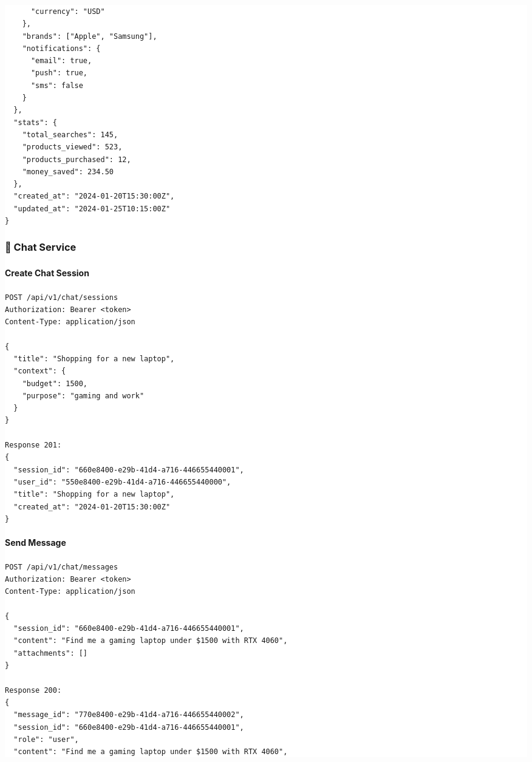 ```http
      "currency": "USD"
    },
    "brands": ["Apple", "Samsung"],
    "notifications": {
      "email": true,
      "push": true,
      "sms": false
    }
  },
  "stats": {
    "total_searches": 145,
    "products_viewed": 523,
    "products_purchased": 12,
    "money_saved": 234.50
  },
  "created_at": "2024-01-20T15:30:00Z",
  "updated_at": "2024-01-25T10:15:00Z"
}
```

### 💬 Chat Service

#### Create Chat Session
```http
POST /api/v1/chat/sessions
Authorization: Bearer <token>
Content-Type: application/json

{
  "title": "Shopping for a new laptop",
  "context": {
    "budget": 1500,
    "purpose": "gaming and work"
  }
}

Response 201:
{
  "session_id": "660e8400-e29b-41d4-a716-446655440001",
  "user_id": "550e8400-e29b-41d4-a716-446655440000",
  "title": "Shopping for a new laptop",
  "created_at": "2024-01-20T15:30:00Z"
}
```

#### Send Message
```http
POST /api/v1/chat/messages
Authorization: Bearer <token>
Content-Type: application/json

{
  "session_id": "660e8400-e29b-41d4-a716-446655440001",
  "content": "Find me a gaming laptop under $1500 with RTX 4060",
  "attachments": []
}

Response 200:
{
  "message_id": "770e8400-e29b-41d4-a716-446655440002",
  "session_id": "660e8400-e29b-41d4-a716-446655440001",
  "role": "user",
  "content": "Find me a gaming laptop under $1500 with RTX 4060",
```